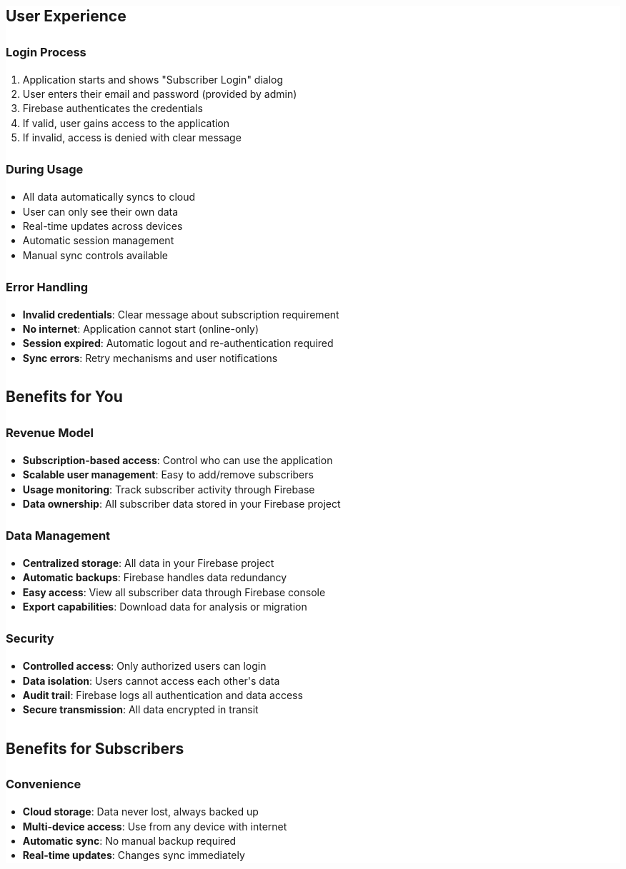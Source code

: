 ## User Experience

### Login Process
1. Application starts and shows "Subscriber Login" dialog
2. User enters their email and password (provided by admin)
3. Firebase authenticates the credentials
4. If valid, user gains access to the application
5. If invalid, access is denied with clear message

### During Usage
- All data automatically syncs to cloud
- User can only see their own data
- Real-time updates across devices
- Automatic session management
- Manual sync controls available

### Error Handling
- **Invalid credentials**: Clear message about subscription requirement
- **No internet**: Application cannot start (online-only)
- **Session expired**: Automatic logout and re-authentication required
- **Sync errors**: Retry mechanisms and user notifications

## Benefits for You

### Revenue Model
- **Subscription-based access**: Control who can use the application
- **Scalable user management**: Easy to add/remove subscribers
- **Usage monitoring**: Track subscriber activity through Firebase
- **Data ownership**: All subscriber data stored in your Firebase project

### Data Management
- **Centralized storage**: All data in your Firebase project
- **Automatic backups**: Firebase handles data redundancy
- **Easy access**: View all subscriber data through Firebase console
- **Export capabilities**: Download data for analysis or migration

### Security
- **Controlled access**: Only authorized users can login
- **Data isolation**: Users cannot access each other's data
- **Audit trail**: Firebase logs all authentication and data access
- **Secure transmission**: All data encrypted in transit

## Benefits for Subscribers

### Convenience
- **Cloud storage**: Data never lost, always backed up
- **Multi-device access**: Use from any device with internet
- **Automatic sync**: No manual backup required
- **Real-time updates**: Changes sync immediately
